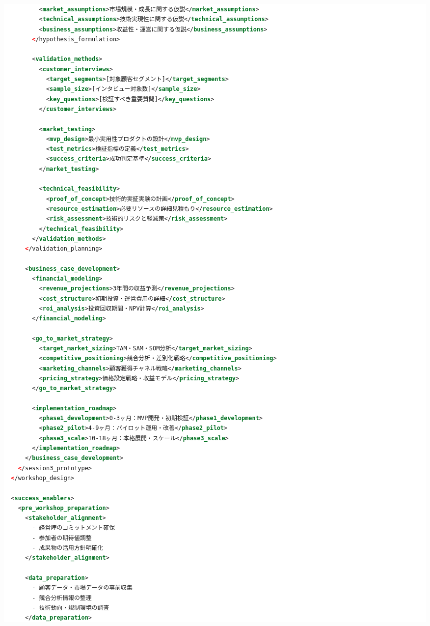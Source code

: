```xml
          <market_assumptions>市場規模・成長に関する仮説</market_assumptions>
          <technical_assumptions>技術実現性に関する仮説</technical_assumptions>
          <business_assumptions>収益性・運営に関する仮説</business_assumptions>
        </hypothesis_formulation>

        <validation_methods>
          <customer_interviews>
            <target_segments>[対象顧客セグメント]</target_segments>
            <sample_size>[インタビュー対象数]</sample_size>
            <key_questions>[検証すべき重要質問]</key_questions>
          </customer_interviews>

          <market_testing>
            <mvp_design>最小実用性プロダクトの設計</mvp_design>
            <test_metrics>検証指標の定義</test_metrics>
            <success_criteria>成功判定基準</success_criteria>
          </market_testing>

          <technical_feasibility>
            <proof_of_concept>技術的実証実験の計画</proof_of_concept>
            <resource_estimation>必要リソースの詳細見積もり</resource_estimation>
            <risk_assessment>技術的リスクと軽減策</risk_assessment>
          </technical_feasibility>
        </validation_methods>
      </validation_planning>

      <business_case_development>
        <financial_modeling>
          <revenue_projections>3年間の収益予測</revenue_projections>
          <cost_structure>初期投資・運営費用の詳細</cost_structure>
          <roi_analysis>投資回収期間・NPV計算</roi_analysis>
        </financial_modeling>

        <go_to_market_strategy>
          <target_market_sizing>TAM・SAM・SOM分析</target_market_sizing>
          <competitive_positioning>競合分析・差別化戦略</competitive_positioning>
          <marketing_channels>顧客獲得チャネル戦略</marketing_channels>
          <pricing_strategy>価格設定戦略・収益モデル</pricing_strategy>
        </go_to_market_strategy>

        <implementation_roadmap>
          <phase1_development>0-3ヶ月：MVP開発・初期検証</phase1_development>
          <phase2_pilot>4-9ヶ月：パイロット運用・改善</phase2_pilot>
          <phase3_scale>10-18ヶ月：本格展開・スケール</phase3_scale>
        </implementation_roadmap>
      </business_case_development>
    </session3_prototype>
  </workshop_design>

  <success_enablers>
    <pre_workshop_preparation>
      <stakeholder_alignment>
        - 経営陣のコミットメント確保
        - 参加者の期待値調整
        - 成果物の活用方針明確化
      </stakeholder_alignment>

      <data_preparation>
        - 顧客データ・市場データの事前収集
        - 競合分析情報の整理
        - 技術動向・規制環境の調査
      </data_preparation>

```